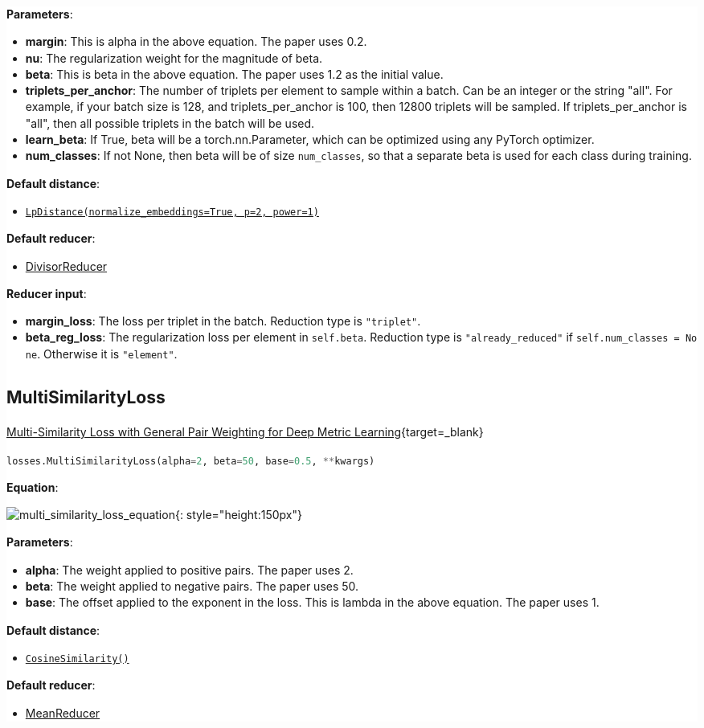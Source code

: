 
**Parameters**:

* **margin**: This is alpha in the above equation. The paper uses 0.2.
* **nu**: The regularization weight for the magnitude of beta.
* **beta**: This is beta in the above equation. The paper uses 1.2 as the initial value.
* **triplets_per_anchor**: The number of triplets per element to sample within a batch. Can be an integer or the string "all". For example, if your batch size is 128, and triplets_per_anchor is 100, then 12800 triplets will be sampled. If triplets_per_anchor is "all", then all possible triplets in the batch will be used.
* **learn_beta**: If True, beta will be a torch.nn.Parameter, which can be optimized using any PyTorch optimizer.
* **num_classes**: If not None, then beta will be of size ```num_classes```, so that a separate beta is used for each class during training.

**Default distance**: 

 - [```LpDistance(normalize_embeddings=True, p=2, power=1)```](distances.md#lpdistance)


**Default reducer**: 

 - [DivisorReducer](reducers.md#divisorreducer)

**Reducer input**:

* **margin_loss**: The loss per triplet in the batch. Reduction type is ```"triplet"```.
* **beta_reg_loss**: The regularization loss per element in ```self.beta```. Reduction type is ```"already_reduced"``` if ```self.num_classes = None```. Otherwise it is ```"element"```.


## MultiSimilarityLoss
[Multi-Similarity Loss with General Pair Weighting for Deep Metric Learning](http://openaccess.thecvf.com/content_CVPR_2019/papers/Wang_Multi-Similarity_Loss_With_General_Pair_Weighting_for_Deep_Metric_Learning_CVPR_2019_paper.pdf){target=_blank}
```python
losses.MultiSimilarityLoss(alpha=2, beta=50, base=0.5, **kwargs)
```

**Equation**:

![multi_similarity_loss_equation](imgs/multi_similarity_loss_equation.png){: style="height:150px"}


**Parameters**:

* **alpha**: The weight applied to positive pairs. The paper uses 2.
* **beta**: The weight applied to negative pairs. The paper uses 50.
* **base**: The offset applied to the exponent in the loss. This is lambda in the above equation. The paper uses 1. 

**Default distance**: 

 - [```CosineSimilarity()```](distances.md#cosinesimilarity)

**Default reducer**: 

 - [MeanReducer](reducers.md#meanreducer)
